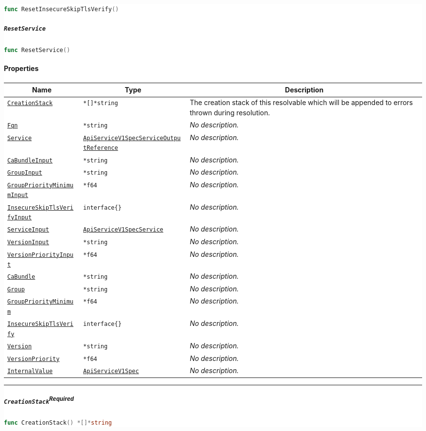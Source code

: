 ```go
func ResetInsecureSkipTlsVerify()
```

##### `ResetService` <a name="ResetService" id="@cdktf/provider-kubernetes.apiServiceV1.ApiServiceV1SpecOutputReference.resetService"></a>

```go
func ResetService()
```


#### Properties <a name="Properties" id="Properties"></a>

| **Name** | **Type** | **Description** |
| --- | --- | --- |
| <code><a href="#@cdktf/provider-kubernetes.apiServiceV1.ApiServiceV1SpecOutputReference.property.creationStack">CreationStack</a></code> | <code>*[]*string</code> | The creation stack of this resolvable which will be appended to errors thrown during resolution. |
| <code><a href="#@cdktf/provider-kubernetes.apiServiceV1.ApiServiceV1SpecOutputReference.property.fqn">Fqn</a></code> | <code>*string</code> | *No description.* |
| <code><a href="#@cdktf/provider-kubernetes.apiServiceV1.ApiServiceV1SpecOutputReference.property.service">Service</a></code> | <code><a href="#@cdktf/provider-kubernetes.apiServiceV1.ApiServiceV1SpecServiceOutputReference">ApiServiceV1SpecServiceOutputReference</a></code> | *No description.* |
| <code><a href="#@cdktf/provider-kubernetes.apiServiceV1.ApiServiceV1SpecOutputReference.property.caBundleInput">CaBundleInput</a></code> | <code>*string</code> | *No description.* |
| <code><a href="#@cdktf/provider-kubernetes.apiServiceV1.ApiServiceV1SpecOutputReference.property.groupInput">GroupInput</a></code> | <code>*string</code> | *No description.* |
| <code><a href="#@cdktf/provider-kubernetes.apiServiceV1.ApiServiceV1SpecOutputReference.property.groupPriorityMinimumInput">GroupPriorityMinimumInput</a></code> | <code>*f64</code> | *No description.* |
| <code><a href="#@cdktf/provider-kubernetes.apiServiceV1.ApiServiceV1SpecOutputReference.property.insecureSkipTlsVerifyInput">InsecureSkipTlsVerifyInput</a></code> | <code>interface{}</code> | *No description.* |
| <code><a href="#@cdktf/provider-kubernetes.apiServiceV1.ApiServiceV1SpecOutputReference.property.serviceInput">ServiceInput</a></code> | <code><a href="#@cdktf/provider-kubernetes.apiServiceV1.ApiServiceV1SpecService">ApiServiceV1SpecService</a></code> | *No description.* |
| <code><a href="#@cdktf/provider-kubernetes.apiServiceV1.ApiServiceV1SpecOutputReference.property.versionInput">VersionInput</a></code> | <code>*string</code> | *No description.* |
| <code><a href="#@cdktf/provider-kubernetes.apiServiceV1.ApiServiceV1SpecOutputReference.property.versionPriorityInput">VersionPriorityInput</a></code> | <code>*f64</code> | *No description.* |
| <code><a href="#@cdktf/provider-kubernetes.apiServiceV1.ApiServiceV1SpecOutputReference.property.caBundle">CaBundle</a></code> | <code>*string</code> | *No description.* |
| <code><a href="#@cdktf/provider-kubernetes.apiServiceV1.ApiServiceV1SpecOutputReference.property.group">Group</a></code> | <code>*string</code> | *No description.* |
| <code><a href="#@cdktf/provider-kubernetes.apiServiceV1.ApiServiceV1SpecOutputReference.property.groupPriorityMinimum">GroupPriorityMinimum</a></code> | <code>*f64</code> | *No description.* |
| <code><a href="#@cdktf/provider-kubernetes.apiServiceV1.ApiServiceV1SpecOutputReference.property.insecureSkipTlsVerify">InsecureSkipTlsVerify</a></code> | <code>interface{}</code> | *No description.* |
| <code><a href="#@cdktf/provider-kubernetes.apiServiceV1.ApiServiceV1SpecOutputReference.property.version">Version</a></code> | <code>*string</code> | *No description.* |
| <code><a href="#@cdktf/provider-kubernetes.apiServiceV1.ApiServiceV1SpecOutputReference.property.versionPriority">VersionPriority</a></code> | <code>*f64</code> | *No description.* |
| <code><a href="#@cdktf/provider-kubernetes.apiServiceV1.ApiServiceV1SpecOutputReference.property.internalValue">InternalValue</a></code> | <code><a href="#@cdktf/provider-kubernetes.apiServiceV1.ApiServiceV1Spec">ApiServiceV1Spec</a></code> | *No description.* |

---

##### `CreationStack`<sup>Required</sup> <a name="CreationStack" id="@cdktf/provider-kubernetes.apiServiceV1.ApiServiceV1SpecOutputReference.property.creationStack"></a>

```go
func CreationStack() *[]*string
```
